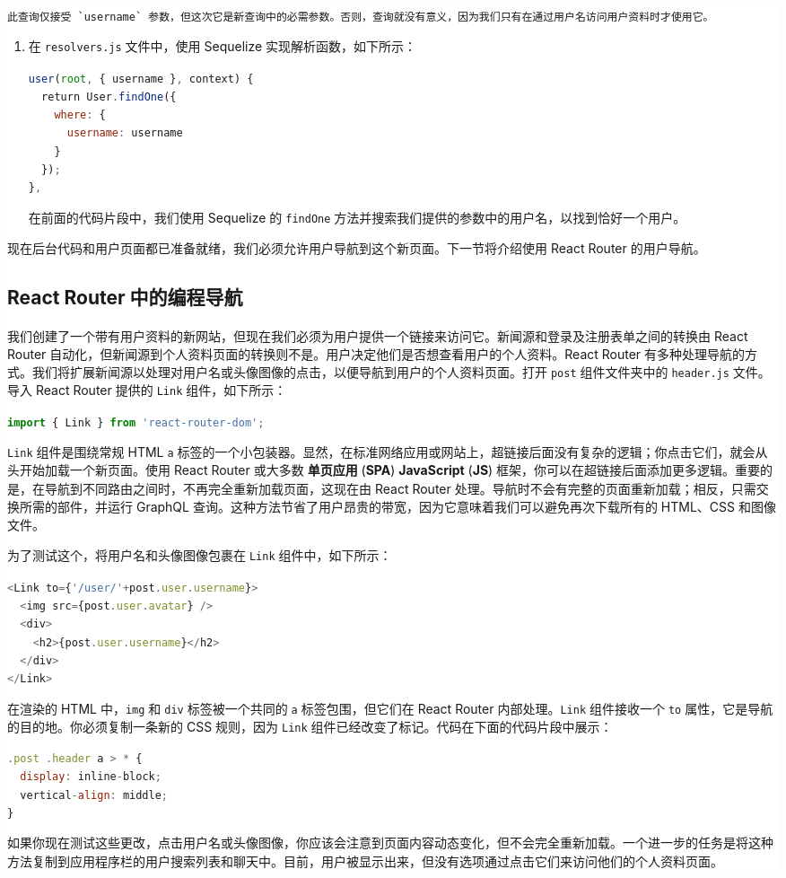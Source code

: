     此查询仅接受 `username` 参数，但这次它是新查询中的必需参数。否则，查询就没有意义，因为我们只有在通过用户名访问用户资料时才使用它。

1.  在 `resolvers.js` 文件中，使用 Sequelize 实现解析函数，如下所示：

    ```js
    user(root, { username }, context) {
      return User.findOne({
        where: {
          username: username
        }
      });
    },
    ```

    在前面的代码片段中，我们使用 Sequelize 的 `findOne` 方法并搜索我们提供的参数中的用户名，以找到恰好一个用户。

现在后台代码和用户页面都已准备就绪，我们必须允许用户导航到这个新页面。下一节将介绍使用 React Router 的用户导航。

## React Router 中的编程导航

我们创建了一个带有用户资料的新网站，但现在我们必须为用户提供一个链接来访问它。新闻源和登录及注册表单之间的转换由 React Router 自动化，但新闻源到个人资料页面的转换则不是。用户决定他们是否想查看用户的个人资料。React Router 有多种处理导航的方式。我们将扩展新闻源以处理对用户名或头像图像的点击，以便导航到用户的个人资料页面。打开 `post` 组件文件夹中的 `header.js` 文件。导入 React Router 提供的 `Link` 组件，如下所示：

```js
import { Link } from 'react-router-dom';
```

`Link` 组件是围绕常规 HTML `a` 标签的一个小包装器。显然，在标准网络应用或网站上，超链接后面没有复杂的逻辑；你点击它们，就会从头开始加载一个新页面。使用 React Router 或大多数 **单页应用** (**SPA**) **JavaScript** (**JS**) 框架，你可以在超链接后面添加更多逻辑。重要的是，在导航到不同路由之间时，不再完全重新加载页面，这现在由 React Router 处理。导航时不会有完整的页面重新加载；相反，只需交换所需的部件，并运行 GraphQL 查询。这种方法节省了用户昂贵的带宽，因为它意味着我们可以避免再次下载所有的 HTML、CSS 和图像文件。

为了测试这个，将用户名和头像图像包裹在 `Link` 组件中，如下所示：

```js
<Link to={'/user/'+post.user.username}>
  <img src={post.user.avatar} />
  <div>
    <h2>{post.user.username}</h2>
  </div>
</Link>
```

在渲染的 HTML 中，`img` 和 `div` 标签被一个共同的 `a` 标签包围，但它们在 React Router 内部处理。`Link` 组件接收一个 `to` 属性，它是导航的目的地。你必须复制一条新的 CSS 规则，因为 `Link` 组件已经改变了标记。代码在下面的代码片段中展示：

```js
.post .header a > * {
  display: inline-block;
  vertical-align: middle;
}
```

如果你现在测试这些更改，点击用户名或头像图像，你应该会注意到页面内容动态变化，但不会完全重新加载。一个进一步的任务是将这种方法复制到应用程序栏的用户搜索列表和聊天中。目前，用户被显示出来，但没有选项通过点击它们来访问他们的个人资料页面。

